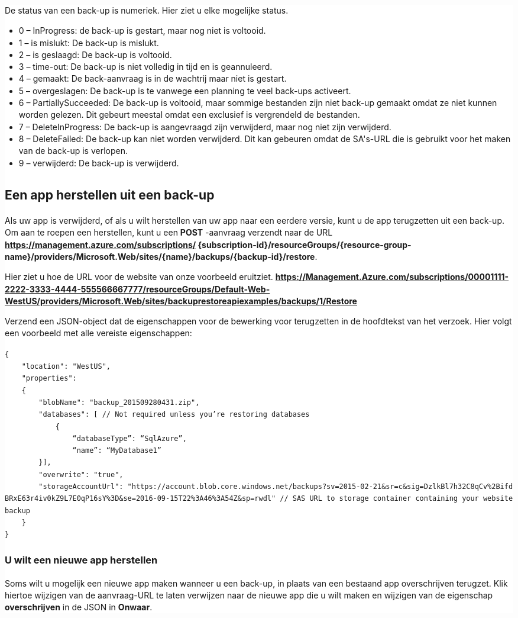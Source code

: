 De status van een back-up is numeriek. Hier ziet u elke mogelijke status.

* 0 – InProgress: de back-up is gestart, maar nog niet is voltooid.
* 1 – is mislukt: De back-up is mislukt.
* 2 – is geslaagd: De back-up is voltooid.
* 3 – time-out: De back-up is niet volledig in tijd en is geannuleerd.
* 4 – gemaakt: De back-aanvraag is in de wachtrij maar niet is gestart.
* 5 – overgeslagen: De back-up is te vanwege een planning te veel back-ups activeert.
* 6 – PartiallySucceeded: De back-up is voltooid, maar sommige bestanden zijn niet back-up gemaakt omdat ze niet kunnen worden gelezen. Dit gebeurt meestal omdat een exclusief is vergrendeld de bestanden.
* 7 – DeleteInProgress: De back-up is aangevraagd zijn verwijderd, maar nog niet zijn verwijderd.
* 8 – DeleteFailed: De back-up kan niet worden verwijderd. Dit kan gebeuren omdat de SA's-URL die is gebruikt voor het maken van de back-up is verlopen.
* 9 – verwijderd: De back-up is verwijderd.

<a name="restore-app"></a>
## <a name="restore-an-app-from-a-backup"></a>Een app herstellen uit een back-up
Als uw app is verwijderd, of als u wilt herstellen van uw app naar een eerdere versie, kunt u de app terugzetten uit een back-up. Om aan te roepen een herstellen, kunt u een **POST** -aanvraag verzendt naar de URL **https://management.azure.com/subscriptions/ {subscription-id}/resourceGroups/{resource-group-name}/providers/Microsoft.Web/sites/{name}/backups/{backup-id}/restore**.

Hier ziet u hoe de URL voor de website van onze voorbeeld eruitziet. **https://Management.Azure.com/subscriptions/00001111-2222-3333-4444-555566667777/resourceGroups/Default-Web-WestUS/providers/Microsoft.Web/sites/backuprestoreapiexamples/backups/1/Restore**

Verzend een JSON-object dat de eigenschappen voor de bewerking voor terugzetten in de hoofdtekst van het verzoek. Hier volgt een voorbeeld met alle vereiste eigenschappen:

```
{
    "location": "WestUS",
    "properties":
    {
        "blobName": "backup_201509280431.zip",
        "databases": [ // Not required unless you’re restoring databases
            {
                “databaseType”: “SqlAzure”,
                “name”: “MyDatabase1”
        }],
        "overwrite": "true",
        "storageAccountUrl": "https://account.blob.core.windows.net/backups?sv=2015-02-21&sr=c&sig=DzlkBl7h32C8qCv%2BifdBRxE63r4iv0kZ9L7E0qP16sY%3D&se=2016-09-15T22%3A46%3A54Z&sp=rwdl" // SAS URL to storage container containing your website backup
    }
}
```

### <a name="restore-to-a-new-app"></a>U wilt een nieuwe app herstellen
Soms wilt u mogelijk een nieuwe app maken wanneer u een back-up, in plaats van een bestaand app overschrijven terugzet. Klik hiertoe wijzigen van de aanvraag-URL te laten verwijzen naar de nieuwe app die u wilt maken en wijzigen van de eigenschap **overschrijven** in de JSON in **Onwaar**.

